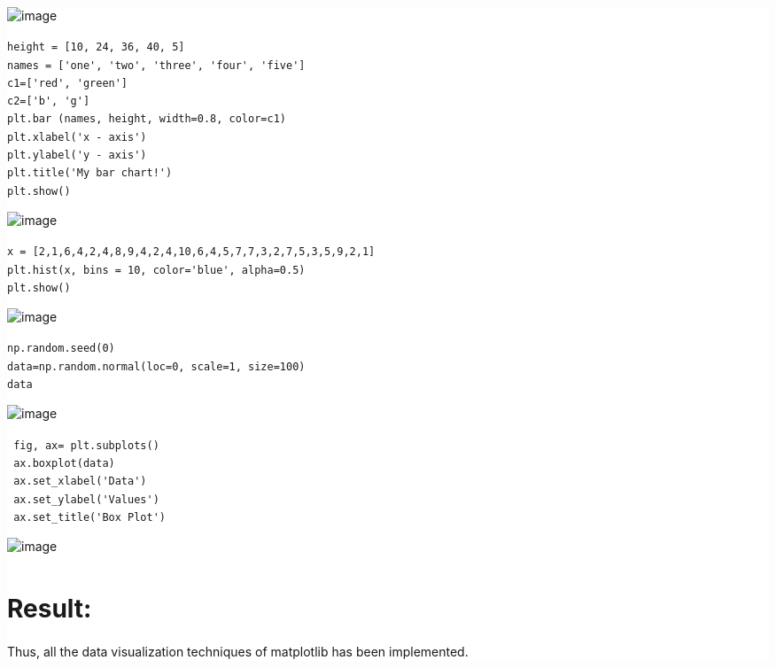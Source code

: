 <img width="691" height="514" alt="image" src="https://github.com/user-attachments/assets/d36ab6e7-75e9-42f7-95b8-c15879dab4e0" />

```
height = [10, 24, 36, 40, 5]
names = ['one', 'two', 'three', 'four', 'five']
c1=['red', 'green'] 
c2=['b', 'g']
plt.bar (names, height, width=0.8, color=c1)
plt.xlabel('x - axis')
plt.ylabel('y - axis')
plt.title('My bar chart!')
plt.show()
```

<img width="698" height="563" alt="image" src="https://github.com/user-attachments/assets/0df7ffec-d13a-40e0-bd5a-51c53260b248" />

```
x = [2,1,6,4,2,4,8,9,4,2,4,10,6,4,5,7,7,3,2,7,5,3,5,9,2,1]
plt.hist(x, bins = 10, color='blue', alpha=0.5)
plt.show()
```

<img width="665" height="510" alt="image" src="https://github.com/user-attachments/assets/72e3e5f4-7ced-4093-b6d0-00b58e7d759c" />

```
np.random.seed(0)
data=np.random.normal(loc=0, scale=1, size=100)
data
```

<img width="711" height="444" alt="image" src="https://github.com/user-attachments/assets/455f1cda-11f7-4634-a33e-42fb62c13825" />


```
 fig, ax= plt.subplots()
 ax.boxplot(data)
 ax.set_xlabel('Data')
 ax.set_ylabel('Values')
 ax.set_title('Box Plot')
```

<img width="706" height="595" alt="image" src="https://github.com/user-attachments/assets/29e6fc29-79b8-43ce-bac5-1d8fc22096a1" />







# Result:

 Thus, all the data visualization techniques of matplotlib has been implemented.
